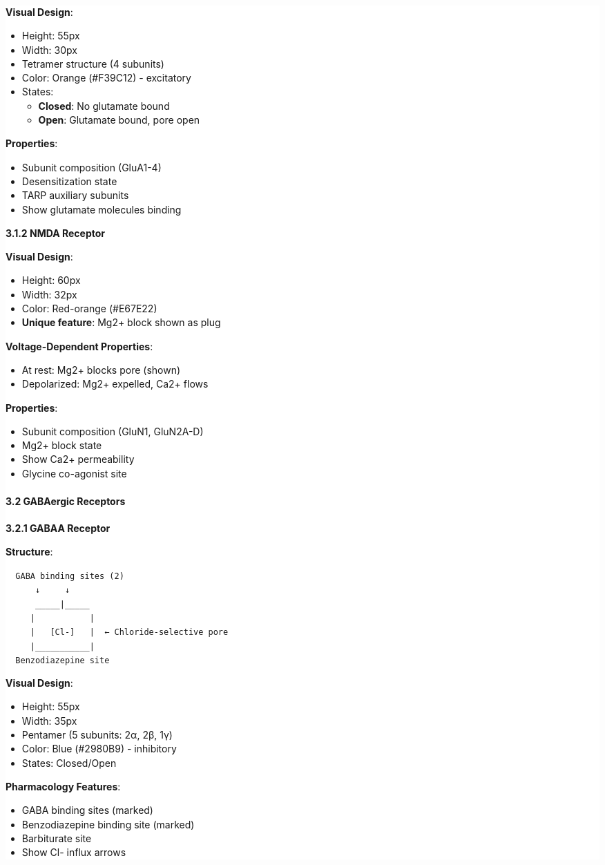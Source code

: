 **Visual Design**:
- Height: 55px
- Width: 30px
- Tetramer structure (4 subunits)
- Color: Orange (#F39C12) - excitatory
- States:
  - **Closed**: No glutamate bound
  - **Open**: Glutamate bound, pore open

**Properties**:
- Subunit composition (GluA1-4)
- Desensitization state
- TARP auxiliary subunits
- Show glutamate molecules binding

**3.1.2 NMDA Receptor**

**Visual Design**:
- Height: 60px
- Width: 32px
- Color: Red-orange (#E67E22)
- **Unique feature**: Mg2+ block shown as plug

**Voltage-Dependent Properties**:
- At rest: Mg2+ blocks pore (shown)
- Depolarized: Mg2+ expelled, Ca2+ flows

**Properties**:
- Subunit composition (GluN1, GluN2A-D)
- Mg2+ block state
- Show Ca2+ permeability
- Glycine co-agonist site

#### 3.2 GABAergic Receptors

**3.2.1 GABAA Receptor**

**Structure**:
```
  GABA binding sites (2)
      ↓     ↓
      _____|_____
     |           |
     |   [Cl-]   |  ← Chloride-selective pore
     |___________|
  Benzodiazepine site
```

**Visual Design**:
- Height: 55px
- Width: 35px
- Pentamer (5 subunits: 2α, 2β, 1γ)
- Color: Blue (#2980B9) - inhibitory
- States: Closed/Open

**Pharmacology Features**:
- GABA binding sites (marked)
- Benzodiazepine binding site (marked)
- Barbiturate site
- Show Cl- influx arrows
